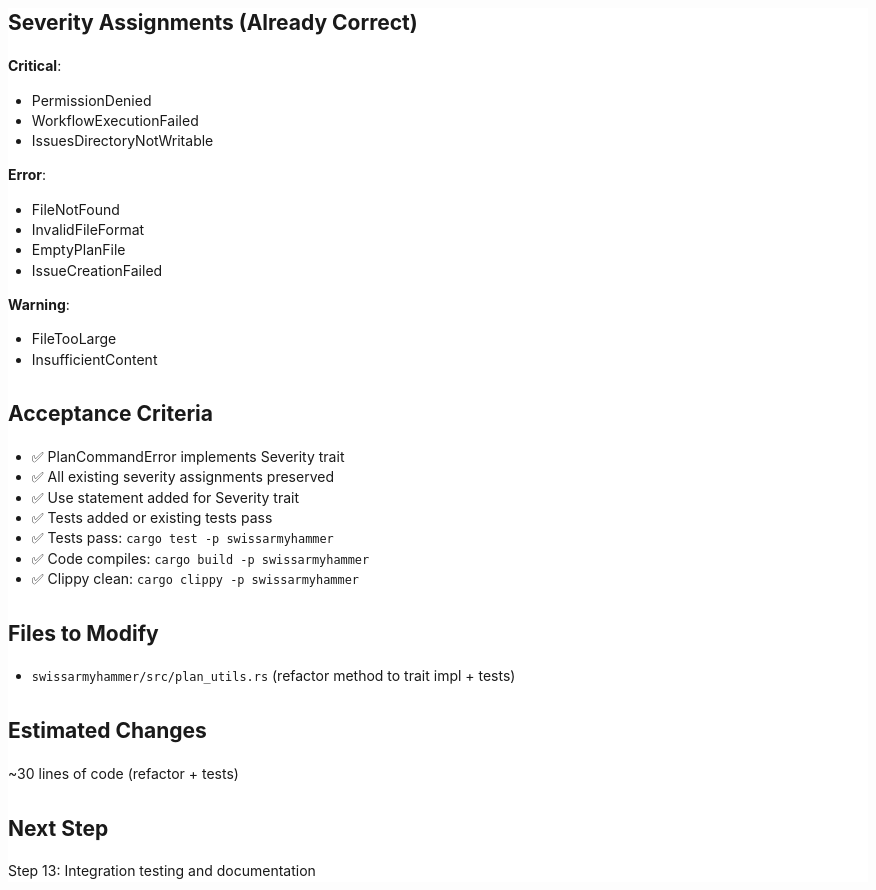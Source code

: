 ## Severity Assignments (Already Correct)

**Critical**:
- PermissionDenied
- WorkflowExecutionFailed
- IssuesDirectoryNotWritable

**Error**:
- FileNotFound
- InvalidFileFormat
- EmptyPlanFile
- IssueCreationFailed

**Warning**:
- FileTooLarge
- InsufficientContent

## Acceptance Criteria

- ✅ PlanCommandError implements Severity trait
- ✅ All existing severity assignments preserved
- ✅ Use statement added for Severity trait
- ✅ Tests added or existing tests pass
- ✅ Tests pass: `cargo test -p swissarmyhammer`
- ✅ Code compiles: `cargo build -p swissarmyhammer`
- ✅ Clippy clean: `cargo clippy -p swissarmyhammer`

## Files to Modify

- `swissarmyhammer/src/plan_utils.rs` (refactor method to trait impl + tests)

## Estimated Changes

~30 lines of code (refactor + tests)

## Next Step

Step 13: Integration testing and documentation
